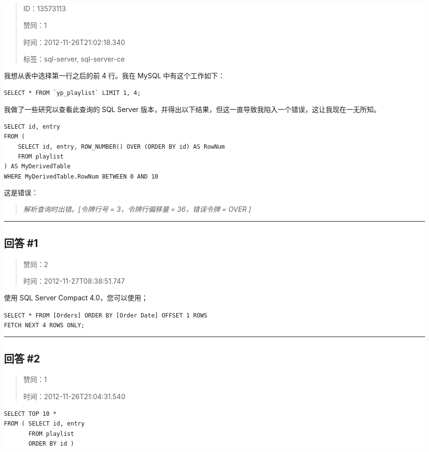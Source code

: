 > ID：13573113
> 
> 赞同：1
> 
> 时间：2012-11-26T21:02:18.340
> 
> 标签：sql-server, sql-server-ce

我想从表中选择第一行之后的前 4 行。我在 MySQL 中有这个工作如下：

```
SELECT * FROM `yp_playlist` LIMIT 1, 4; 
```

我做了一些研究以查看此查询的 SQL Server 版本，并得出以下结果，但这一直导致我陷入一个错误，这让我现在一无所知。

```
SELECT id, entry 
FROM (
    SELECT id, entry, ROW_NUMBER() OVER (ORDER BY id) AS RowNum
    FROM playlist
) AS MyDerivedTable
WHERE MyDerivedTable.RowNum BETWEEN 0 AND 10 
```

这是错误：

> *解析查询时出错。[令牌行号 = 3，令牌行偏移量 = 36，错误令牌 = OVER ]*

* * *

## 回答 #1

> 赞同：2
> 
> 时间：2012-11-27T08:38:51.747

使用 SQL Server Compact 4.0，您可以使用；

```
SELECT * FROM [Orders] ORDER BY [Order Date] OFFSET 1 ROWS 
FETCH NEXT 4 ROWS ONLY; 
```

* * *

## 回答 #2

> 赞同：1
> 
> 时间：2012-11-26T21:04:31.540

```
SELECT TOP 10 * 
FROM ( SELECT id, entry 
       FROM playlist 
       ORDER BY id ) 
```
